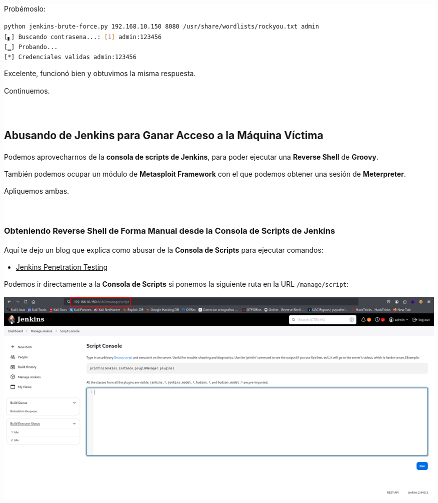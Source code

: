 Probémoslo:
```bash
python jenkins-brute-force.py 192.168.10.150 8080 /usr/share/wordlists/rockyou.txt admin
[▖] Buscando contrasena...: [1] admin:123456
[▁] Probando...
[*] Credenciales validas admin:123456
```
Excelente, funcionó bien y obtuvimos la misma respuesta.

Continuemos.

<br>

<h2 id="abusoJenkins">Abusando de Jenkins para Ganar Acceso a la Máquina Víctima</h2>

Podemos aprovecharnos de la **consola de scripts de Jenkins**, para poder ejecutar una **Reverse Shell** de **Groovy**.

También podemos ocupar un módulo de **Metasploit Framework** con el que podemos obtener una sesión de **Meterpreter**.

Apliquemos ambas.

<br>

<h3 id="revShellJenkins">Obteniendo Reverse Shell de Forma Manual desde la Consola de Scripts de Jenkins</h3>

Aquí te dejo un blog que explica como abusar de la **Consola de Scripts** para ejecutar comandos:
* <a href="https://www.hackingarticles.in/jenkins-penetration-testing/" target="_blank">Jenkins Penetration Testing</a>

Podemos ir directamente a la **Consola de Scripts** si ponemos la siguiente ruta en la URL `/manage/script`:

<p align="center">
<img src="/assets/images/THL-writeup-gazpacho/Captura6.png">
</p>
